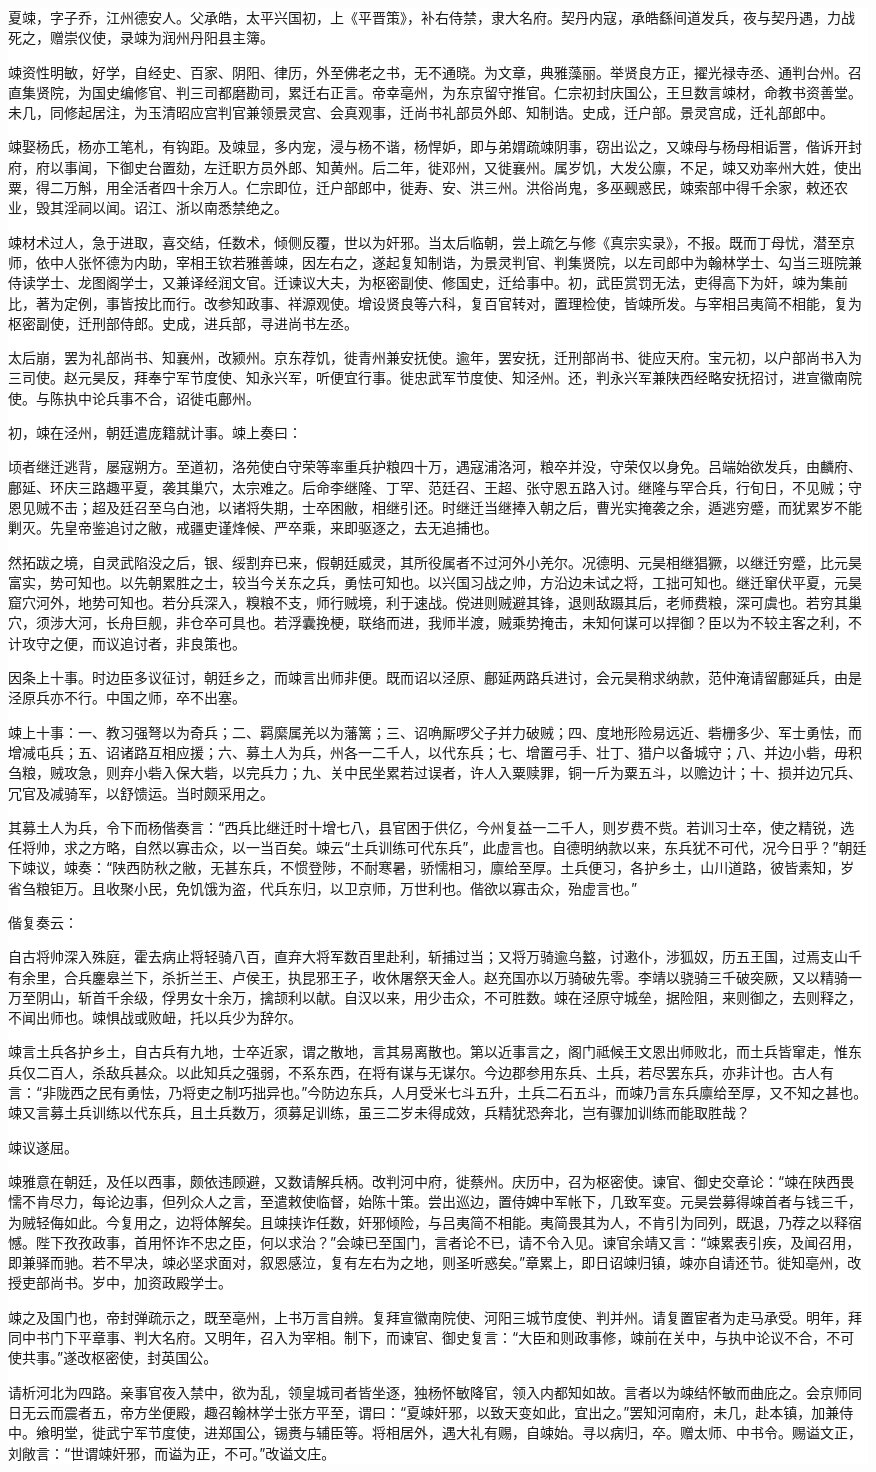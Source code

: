 夏竦，字子乔，江州德安人。父承皓，太平兴国初，上《平晋策》，补右侍禁，隶大名府。契丹内寇，承皓繇间道发兵，夜与契丹遇，力战死之，赠崇仪使，录竦为润州丹阳县主簿。

竦资性明敏，好学，自经史、百家、阴阳、律历，外至佛老之书，无不通晓。为文章，典雅藻丽。举贤良方正，擢光禄寺丞、通判台州。召直集贤院，为国史编修官、判三司都磨勘司，累迁右正言。帝幸亳州，为东京留守推官。仁宗初封庆国公，王旦数言竦材，命教书资善堂。未几，同修起居注，为玉清昭应宫判官兼领景灵宫、会真观事，迁尚书礼部员外郎、知制诰。史成，迁户部。景灵宫成，迁礼部郎中。

竦娶杨氏，杨亦工笔札，有钩距。及竦显，多内宠，浸与杨不谐，杨悍妒，即与弟媦疏竦阴事，窃出讼之，又竦母与杨母相诟詈，偕诉开封府，府以事闻，下御史台置劾，左迁职方员外郎、知黄州。后二年，徙邓州，又徙襄州。属岁饥，大发公廪，不足，竦又劝率州大姓，使出粟，得二万斛，用全活者四十余万人。仁宗即位，迁户部郎中，徙寿、安、洪三州。洪俗尚鬼，多巫觋惑民，竦索部中得千余家，敕还农业，毁其淫祠以闻。诏江、浙以南悉禁绝之。

竦材术过人，急于进取，喜交结，任数术，倾侧反覆，世以为奸邪。当太后临朝，尝上疏乞与修《真宗实录》，不报。既而丁母忧，潜至京师，依中人张怀德为内助，宰相王钦若雅善竦，因左右之，遂起复知制诰，为景灵判官、判集贤院，以左司郎中为翰林学士、勾当三班院兼侍读学士、龙图阁学士，又兼译经润文官。迁谏议大夫，为枢密副使、修国史，迁给事中。初，武臣赏罚无法，吏得高下为奸，竦为集前比，著为定例，事皆按比而行。改参知政事、祥源观使。增设贤良等六科，复百官转对，置理检使，皆竦所发。与宰相吕夷简不相能，复为枢密副使，迁刑部侍郎。史成，进兵部，寻进尚书左丞。

太后崩，罢为礼部尚书、知襄州，改颍州。京东荐饥，徙青州兼安抚使。逾年，罢安抚，迁刑部尚书、徙应天府。宝元初，以户部尚书入为三司使。赵元昊反，拜奉宁军节度使、知永兴军，听便宜行事。徙忠武军节度使、知泾州。还，判永兴军兼陕西经略安抚招讨，进宣徽南院使。与陈执中论兵事不合，诏徙屯鄜州。

初，竦在泾州，朝廷遣庞籍就计事。竦上奏曰：

顷者继迁逃背，屡寇朔方。至道初，洛苑使白守荣等率重兵护粮四十万，遇寇浦洛河，粮卒并没，守荣仅以身免。吕端始欲发兵，由麟府、鄜延、环庆三路趣平夏，袭其巢穴，太宗难之。后命李继隆、丁罕、范廷召、王超、张守恩五路入讨。继隆与罕合兵，行旬日，不见贼；守恩见贼不击；超及廷召至乌白池，以诸将失期，士卒困敝，相继引还。时继迁当继捧入朝之后，曹光实掩袭之余，遁逃穷蹙，而犹累岁不能剿灭。先皇帝鉴追讨之敝，戒疆吏谨烽候、严卒乘，来即驱逐之，去无追捕也。

然拓跋之境，自灵武陷没之后，银、绥割弃已来，假朝廷威灵，其所役属者不过河外小羌尔。况德明、元昊相继猖獗，以继迁穷蹙，比元昊富实，势可知也。以先朝累胜之士，较当今关东之兵，勇怯可知也。以兴国习战之帅，方沿边未试之将，工拙可知也。继迁窜伏平夏，元昊窟穴河外，地势可知也。若分兵深入，糗粮不支，师行贼境，利于速战。傥进则贼避其锋，退则敌蹑其后，老师费粮，深可虞也。若穷其巢穴，须涉大河，长舟巨舰，非仓卒可具也。若浮囊挽梗，联络而进，我师半渡，贼乘势掩击，未知何谋可以捍御？臣以为不较主客之利，不计攻守之便，而议追讨者，非良策也。

因条上十事。时边臣多议征讨，朝廷乡之，而竦言出师非便。既而诏以泾原、鄜延两路兵进讨，会元昊稍求纳款，范仲淹请留鄜延兵，由是泾原兵亦不行。中国之师，卒不出塞。

竦上十事：一、教习强弩以为奇兵；二、羁縻属羌以为藩篱；三、诏唃厮啰父子并力破贼；四、度地形险易远近、砦栅多少、军士勇怯，而增减屯兵；五、诏诸路互相应援；六、募土人为兵，州各一二千人，以代东兵；七、增置弓手、壮丁、猎户以备城守；八、并边小砦，毋积刍粮，贼攻急，则弃小砦入保大砦，以完兵力；九、关中民坐累若过误者，许人入粟赎罪，铜一斤为粟五斗，以赡边计；十、损并边冗兵、冗官及减骑军，以舒馈运。当时颇采用之。

其募土人为兵，令下而杨偕奏言：“西兵比继迁时十增七八，县官困于供亿，今州复益一二千人，则岁费不赀。若训习士卒，使之精锐，选任将帅，求之方略，自然以寡击众，以一当百矣。竦云“土兵训练可代东兵”，此虚言也。自德明纳款以来，东兵犹不可代，况今日乎？”朝廷下竦议，竦奏：“陕西防秋之敝，无甚东兵，不惯登陟，不耐寒暑，骄懦相习，廪给至厚。土兵便习，各护乡土，山川道路，彼皆素知，岁省刍粮钜万。且收聚小民，免饥饿为盗，代兵东归，以卫京师，万世利也。偕欲以寡击众，殆虚言也。”

偕复奏云：

自古将帅深入殊庭，霍去病止将轻骑八百，直弃大将军数百里赴利，斩捕过当；又将万骑逾乌盭，讨遫仆，涉狐奴，历五王国，过焉支山千有余里，合兵鏖皋兰下，杀折兰王、卢侯王，执昆邪王子，收休屠祭天金人。赵充国亦以万骑破先零。李靖以骁骑三千破突厥，又以精骑一万至阴山，斩首千余级，俘男女十余万，擒颉利以献。自汉以来，用少击众，不可胜数。竦在泾原守城垒，据险阻，来则御之，去则释之，不闻出师也。竦惧战或败衄，托以兵少为辞尔。

竦言土兵各护乡土，自古兵有九地，士卒近家，谓之散地，言其易离散也。第以近事言之，阁门祗候王文恩出师败北，而土兵皆窜走，惟东兵仅二百人，杀敌兵甚众。以此知兵之强弱，不系东西，在将有谋与无谋尔。今边郡参用东兵、土兵，若尽罢东兵，亦非计也。古人有言：“非陇西之民有勇怯，乃将吏之制巧拙异也。”今防边东兵，人月受米七斗五升，土兵二石五斗，而竦乃言东兵廪给至厚，又不知之甚也。竦又言募土兵训练以代东兵，且土兵数万，须募足训练，虽三二岁未得成效，兵精犹恐奔北，岂有骤加训练而能取胜哉？

竦议遂屈。

竦雅意在朝廷，及任以西事，颇依违顾避，又数请解兵柄。改判河中府，徙蔡州。庆历中，召为枢密使。谏官、御史交章论：“竦在陕西畏懦不肯尽力，每论边事，但列众人之言，至遣敕使临督，始陈十策。尝出巡边，置侍婢中军帐下，几致军变。元昊尝募得竦首者与钱三千，为贼轻侮如此。今复用之，边将体解矣。且竦挟诈任数，奸邪倾险，与吕夷简不相能。夷简畏其为人，不肯引为同列，既退，乃荐之以释宿憾。陛下孜孜政事，首用怀诈不忠之臣，何以求治？”会竦已至国门，言者论不已，请不令入见。谏官余靖又言：“竦累表引疾，及闻召用，即兼驿而驰。若不早决，竦必坚求面对，叙恩感泣，复有左右为之地，则圣听惑矣。”章累上，即日诏竦归镇，竦亦自请还节。徙知亳州，改授吏部尚书。岁中，加资政殿学士。

竦之及国门也，帝封弹疏示之，既至亳州，上书万言自辨。复拜宣徽南院使、河阳三城节度使、判并州。请复置宦者为走马承受。明年，拜同中书门下平章事、判大名府。又明年，召入为宰相。制下，而谏官、御史复言：“大臣和则政事修，竦前在关中，与执中论议不合，不可使共事。”遂改枢密使，封英国公。

请析河北为四路。亲事官夜入禁中，欲为乱，领皇城司者皆坐逐，独杨怀敏降官，领入内都知如故。言者以为竦结怀敏而曲庇之。会京师同日无云而震者五，帝方坐便殿，趣召翰林学士张方平至，谓曰：“夏竦奸邪，以致天变如此，宜出之。”罢知河南府，未几，赴本镇，加兼侍中。飨明堂，徙武宁军节度使，进郑国公，锡赉与辅臣等。将相居外，遇大礼有赐，自竦始。寻以病归，卒。赠太师、中书令。赐谥文正，刘敞言：“世谓竦奸邪，而谥为正，不可。”改谥文庄。
